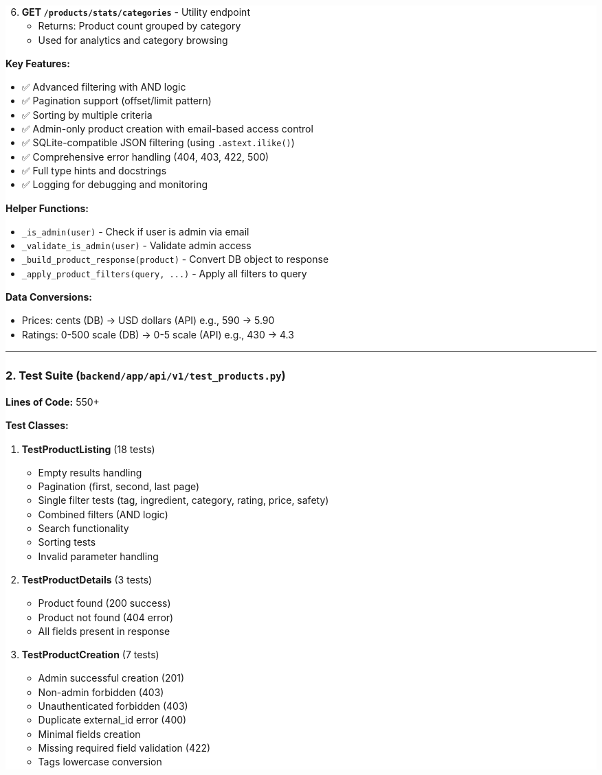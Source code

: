 6. **GET `/products/stats/categories`** - Utility endpoint
   - Returns: Product count grouped by category
   - Used for analytics and category browsing

**Key Features:**

- ✅ Advanced filtering with AND logic
- ✅ Pagination support (offset/limit pattern)
- ✅ Sorting by multiple criteria
- ✅ Admin-only product creation with email-based access control
- ✅ SQLite-compatible JSON filtering (using `.astext.ilike()`)
- ✅ Comprehensive error handling (404, 403, 422, 500)
- ✅ Full type hints and docstrings
- ✅ Logging for debugging and monitoring

**Helper Functions:**

- `_is_admin(user)` - Check if user is admin via email
- `_validate_is_admin(user)` - Validate admin access
- `_build_product_response(product)` - Convert DB object to response
- `_apply_product_filters(query, ...)` - Apply all filters to query

**Data Conversions:**

- Prices: cents (DB) → USD dollars (API) e.g., 590 → 5.90
- Ratings: 0-500 scale (DB) → 0-5 scale (API) e.g., 430 → 4.3

---

### 2. Test Suite (`backend/app/api/v1/test_products.py`)

**Lines of Code:** 550+

**Test Classes:**

1. **TestProductListing** (18 tests)

   - Empty results handling
   - Pagination (first, second, last page)
   - Single filter tests (tag, ingredient, category, rating, price, safety)
   - Combined filters (AND logic)
   - Search functionality
   - Sorting tests
   - Invalid parameter handling

2. **TestProductDetails** (3 tests)

   - Product found (200 success)
   - Product not found (404 error)
   - All fields present in response

3. **TestProductCreation** (7 tests)

   - Admin successful creation (201)
   - Non-admin forbidden (403)
   - Unauthenticated forbidden (403)
   - Duplicate external_id error (400)
   - Minimal fields creation
   - Missing required field validation (422)
   - Tags lowercase conversion
